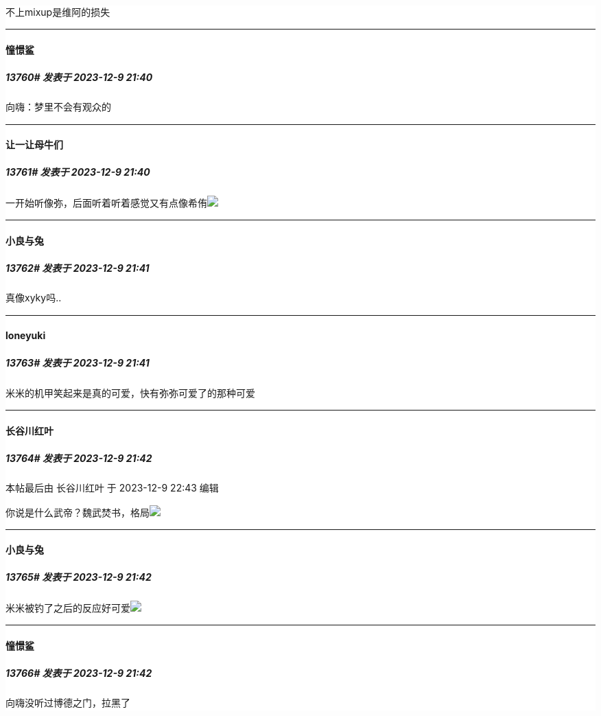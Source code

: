 不上mixup是维阿的损失

*****

####  憧憬鲨  
##### 13760#       发表于 2023-12-9 21:40

向嗨：梦里不会有观众的

*****

####  让一让母牛们  
##### 13761#       发表于 2023-12-9 21:40

一开始听像弥，后面听着听着感觉又有点像希侑<img src="https://static.saraba1st.com/image/smiley/face2017/034.png" referrerpolicy="no-referrer">

*****

####  小良与兔  
##### 13762#       发表于 2023-12-9 21:41

真像xyky吗..

*****

####  loneyuki  
##### 13763#       发表于 2023-12-9 21:41

米米的机甲笑起来是真的可爱，快有弥弥可爱了的那种可爱

*****

####  长谷川红叶  
##### 13764#       发表于 2023-12-9 21:42

 本帖最后由 长谷川红叶 于 2023-12-9 22:43 编辑 

你说是什么武帝？魏武焚书，格局<img src="https://static.saraba1st.com/image/smiley/face2017/072.png" referrerpolicy="no-referrer">

*****

####  小良与兔  
##### 13765#       发表于 2023-12-9 21:42

米米被钓了之后的反应好可爱<img src="https://static.saraba1st.com/image/smiley/face2017/072.png" referrerpolicy="no-referrer">

*****

####  憧憬鲨  
##### 13766#       发表于 2023-12-9 21:42

向嗨没听过博德之门，拉黑了
